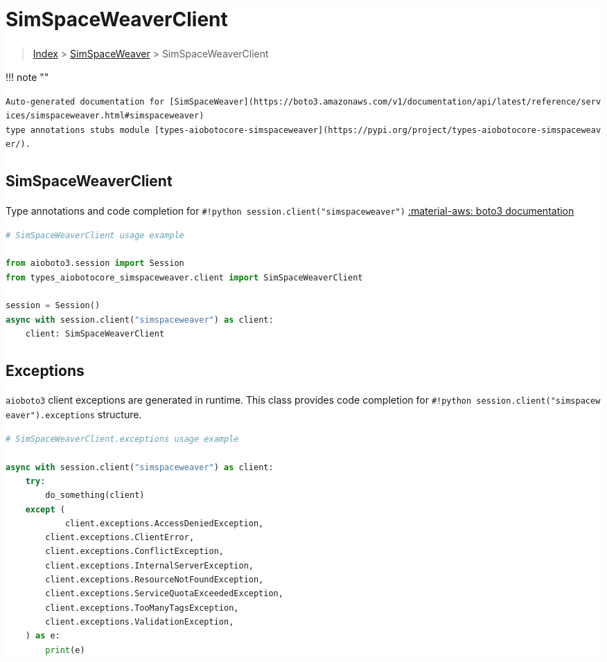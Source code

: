 # SimSpaceWeaverClient

> [Index](../README.md) > [SimSpaceWeaver](./README.md) > SimSpaceWeaverClient

!!! note ""

    Auto-generated documentation for [SimSpaceWeaver](https://boto3.amazonaws.com/v1/documentation/api/latest/reference/services/simspaceweaver.html#simspaceweaver)
    type annotations stubs module [types-aiobotocore-simspaceweaver](https://pypi.org/project/types-aiobotocore-simspaceweaver/).

## SimSpaceWeaverClient

Type annotations and code completion for `#!python session.client("simspaceweaver")`
[:material-aws: boto3 documentation](https://boto3.amazonaws.com/v1/documentation/api/latest/reference/services/simspaceweaver.html#SimSpaceWeaver.Client)

```python
# SimSpaceWeaverClient usage example

from aioboto3.session import Session
from types_aiobotocore_simspaceweaver.client import SimSpaceWeaverClient

session = Session()
async with session.client("simspaceweaver") as client:
    client: SimSpaceWeaverClient
```

## Exceptions


`aioboto3` client exceptions are generated in runtime.
This class provides code completion for `#!python session.client("simspaceweaver").exceptions` structure.

```python
# SimSpaceWeaverClient.exceptions usage example

async with session.client("simspaceweaver") as client:
    try:
        do_something(client)
    except (
            client.exceptions.AccessDeniedException,
        client.exceptions.ClientError,
        client.exceptions.ConflictException,
        client.exceptions.InternalServerException,
        client.exceptions.ResourceNotFoundException,
        client.exceptions.ServiceQuotaExceededException,
        client.exceptions.TooManyTagsException,
        client.exceptions.ValidationException,
    ) as e:
        print(e)
```
